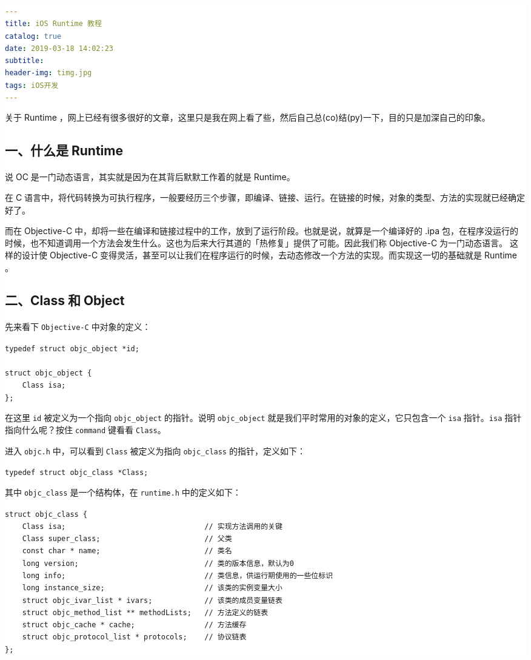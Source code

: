 ```yaml
---
title: iOS Runtime 教程
catalog: true
date: 2019-03-18 14:02:23
subtitle:
header-img: timg.jpg
tags: iOS开发
---
```

关于 Runtime ，网上已经有很多很好的文章，这里只是我在网上看了些，然后自己总(co)结(py)一下，目的只是加深自己的印象。

## 一、什么是 Runtime
说 OC 是一门动态语言，其实就是因为在其背后默默工作着的就是 Runtime。

在 C 语言中，将代码转换为可执行程序，一般要经历三个步骤，即编译、链接、运行。在链接的时候，对象的类型、方法的实现就已经确定好了。

而在 Objective-C 中，却将一些在编译和链接过程中的工作，放到了运行阶段。也就是说，就算是一个编译好的 .ipa 包，在程序没运行的时候，也不知道调用一个方法会发生什么。这也为后来大行其道的「热修复」提供了可能。因此我们称 Objective-C 为一门动态语言。
这样的设计使 Objective-C 变得灵活，甚至可以让我们在程序运行的时候，去动态修改一个方法的实现。而实现这一切的基础就是 Runtime 。

## 二、Class 和 Object

先来看下 `Objective-C` 中对象的定义：
```
typedef struct objc_object *id;

struct objc_object {
    Class isa;
};
```
在这里 `id` 被定义为一个指向 `objc_object` 的指针。说明 `objc_object` 就是我们平时常用的对象的定义，它只包含一个 `isa` 指针。`isa` 指针指向什么呢？按住 `command` 键看看 `Class`。

进入 `objc.h` 中，可以看到 `Class` 被定义为指向 `objc_class` 的指针，定义如下：
```
typedef struct objc_class *Class;
```
其中 `objc_class` 是一个结构体，在 `runtime.h` 中的定义如下：
```
struct objc_class {
    Class isa;                                // 实现方法调用的关键
    Class super_class;                        // 父类
    const char * name;                        // 类名
    long version;                             // 类的版本信息，默认为0
    long info;                                // 类信息，供运行期使用的一些位标识
    long instance_size;                       // 该类的实例变量大小
    struct objc_ivar_list * ivars;            // 该类的成员变量链表
    struct objc_method_list ** methodLists;   // 方法定义的链表
    struct objc_cache * cache;                // 方法缓存
    struct objc_protocol_list * protocols;    // 协议链表
};
```
